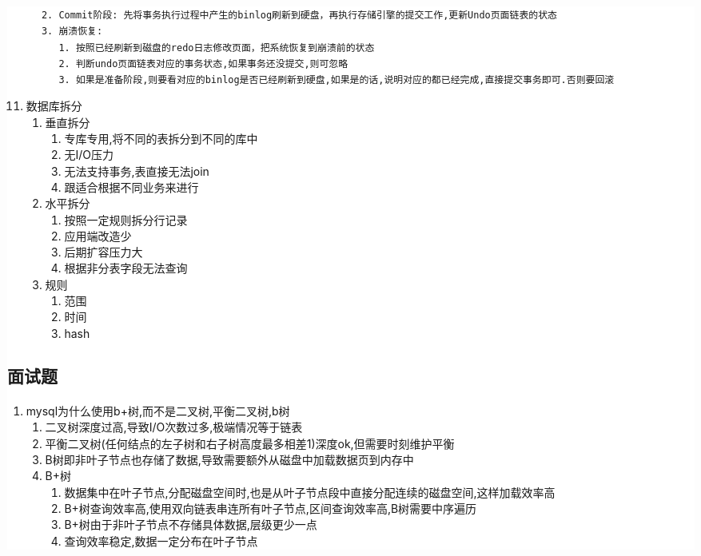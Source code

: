           2. Commit阶段: 先将事务执行过程中产生的binlog刷新到硬盘，再执行存储引擎的提交工作,更新Undo页面链表的状态
          3. 崩溃恢复: 
             1. 按照已经刷新到磁盘的redo日志修改页面，把系统恢复到崩溃前的状态
             2. 判断undo页面链表对应的事务状态,如果事务还没提交,则可忽略
             3. 如果是准备阶段,则要看对应的binlog是否已经刷新到硬盘,如果是的话,说明对应的都已经完成,直接提交事务即可.否则要回滚
11. 数据库拆分
    1. 垂直拆分
       1. 专库专用,将不同的表拆分到不同的库中
       2. 无I/O压力
       3. 无法支持事务,表直接无法join
       4. 跟适合根据不同业务来进行
    2. 水平拆分
       1. 按照一定规则拆分行记录
       2. 应用端改造少
       3. 后期扩容压力大
       4. 根据非分表字段无法查询
    3. 规则
       1. 范围
       2. 时间
       3. hash

## 面试题
1. mysql为什么使用b+树,而不是二叉树,平衡二叉树,b树
   1. 二叉树深度过高,导致I/O次数过多,极端情况等于链表
   2. 平衡二叉树(任何结点的左子树和右子树高度最多相差1)深度ok,但需要时刻维护平衡
   3. B树即非叶子节点也存储了数据,导致需要额外从磁盘中加载数据页到内存中
   4. B+树
      1. 数据集中在叶子节点,分配磁盘空间时,也是从叶子节点段中直接分配连续的磁盘空间,这样加载效率高
      2. B+树查询效率高,使用双向链表串连所有叶子节点,区间查询效率高,B树需要中序遍历
      3. B+树由于非叶子节点不存储具体数据,层级更少一点
      4. 查询效率稳定,数据一定分布在叶子节点
